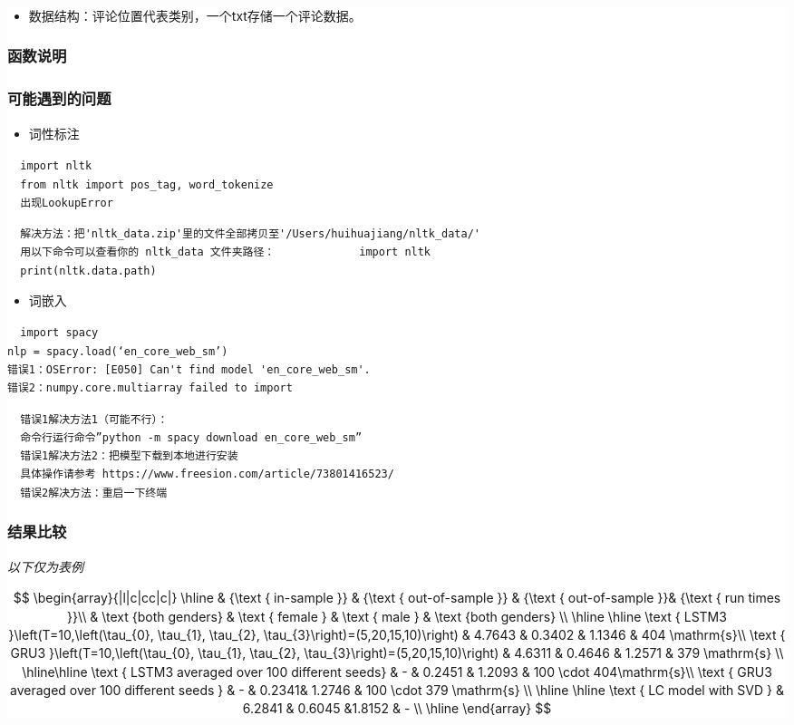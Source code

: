 - 数据结构：评论位置代表类别，一个txt存储一个评论数据。 

### 函数说明

### 可能遇到的问题

- 词性标注

```
  import nltk
  from nltk import pos_tag, word_tokenize
  出现LookupError
```

```
  解决方法：把'nltk_data.zip'里的文件全部拷贝至'/Users/huihuajiang/nltk_data/'         
  用以下命令可以查看你的 nltk_data 文件夹路径：             import nltk             
  print(nltk.data.path)
```

- 词嵌入

```
  import spacy
nlp = spacy.load(‘en_core_web_sm’) 
错误1：OSError: [E050] Can't find model 'en_core_web_sm'.
错误2：numpy.core.multiarray failed to import
```

```
  错误1解决方法1（可能不行）：
  命令行运行命令”python -m spacy download en_core_web_sm”
  错误1解决方法2：把模型下载到本地进行安装
  具体操作请参考 https://www.freesion.com/article/73801416523/
  错误2解决方法：重启一下终端
```

### 结果比较

*以下仅为表例*

$$
\begin{array}{|l|c|cc|c|}
\hline &  {\text { in-sample }} & {\text { out-of-sample }} & {\text { out-of-sample }}&  {\text { run times }}\\
& \text {both genders} & \text { female } & \text { male } & \text {both genders} \\
\hline \hline \text { LSTM3 }\left(T=10,\left(\tau_{0}, \tau_{1}, \tau_{2}, \tau_{3}\right)=(5,20,15,10)\right) & 4.7643 & 0.3402 & 1.1346 & 404 \mathrm{s}\\
\text { GRU3 }\left(T=10,\left(\tau_{0}, \tau_{1}, \tau_{2}, \tau_{3}\right)=(5,20,15,10)\right) & 4.6311 & 0.4646 & 1.2571 &  379 \mathrm{s} \\
\hline\hline \text { LSTM3 averaged over 100 different seeds} & - & 0.2451 & 1.2093 & 100 \cdot 404\mathrm{s}\\
\text { GRU3 averaged over 100 different seeds } & - & 0.2341& 1.2746 &  100 \cdot 379 \mathrm{s} \\
\hline \hline \text { LC model with SVD } & 6.2841 & 0.6045 &1.8152 &  - \\
\hline
\end{array}
$$
